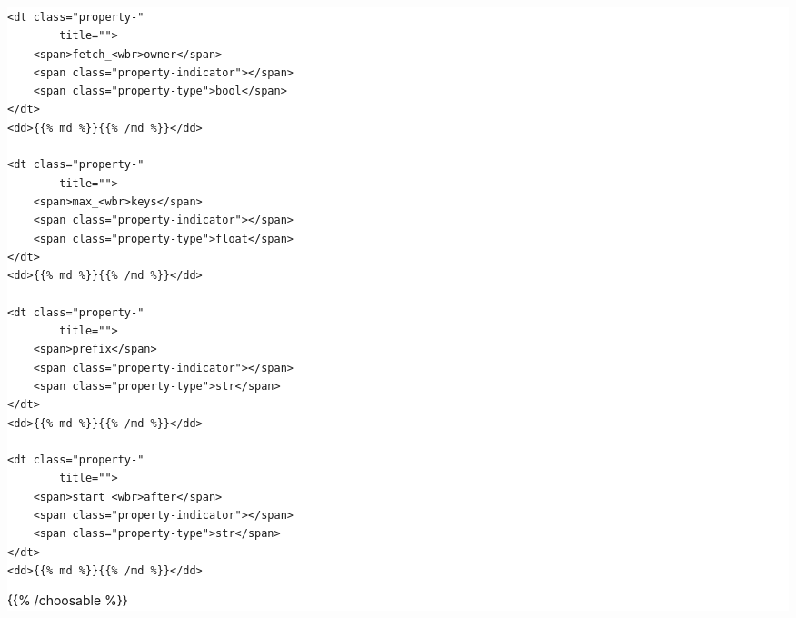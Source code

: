    <dt class="property-"
            title="">
        <span>fetch_<wbr>owner</span>
        <span class="property-indicator"></span>
        <span class="property-type">bool</span>
    </dt>
    <dd>{{% md %}}{{% /md %}}</dd>

    <dt class="property-"
            title="">
        <span>max_<wbr>keys</span>
        <span class="property-indicator"></span>
        <span class="property-type">float</span>
    </dt>
    <dd>{{% md %}}{{% /md %}}</dd>

    <dt class="property-"
            title="">
        <span>prefix</span>
        <span class="property-indicator"></span>
        <span class="property-type">str</span>
    </dt>
    <dd>{{% md %}}{{% /md %}}</dd>

    <dt class="property-"
            title="">
        <span>start_<wbr>after</span>
        <span class="property-indicator"></span>
        <span class="property-type">str</span>
    </dt>
    <dd>{{% md %}}{{% /md %}}</dd>

</dl>
{{% /choosable %}}







